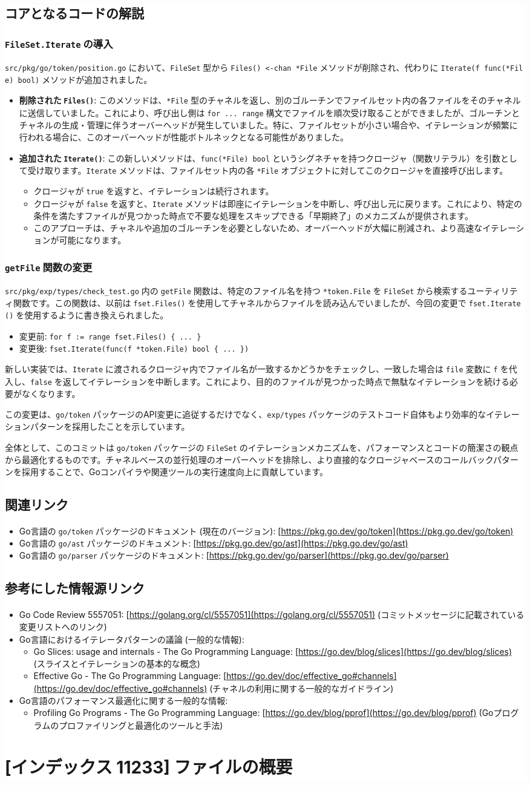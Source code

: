 ## コアとなるコードの解説

### `FileSet.Iterate` の導入

`src/pkg/go/token/position.go` において、`FileSet` 型から `Files() <-chan *File` メソッドが削除され、代わりに `Iterate(f func(*File) bool)` メソッドが追加されました。

-   **削除された `Files()`**: このメソッドは、`*File` 型のチャネルを返し、別のゴルーチンでファイルセット内の各ファイルをそのチャネルに送信していました。これにより、呼び出し側は `for ... range` 構文でファイルを順次受け取ることができましたが、ゴルーチンとチャネルの生成・管理に伴うオーバーヘッドが発生していました。特に、ファイルセットが小さい場合や、イテレーションが頻繁に行われる場合に、このオーバーヘッドが性能ボトルネックとなる可能性がありました。

-   **追加された `Iterate()`**: この新しいメソッドは、`func(*File) bool` というシグネチャを持つクロージャ（関数リテラル）を引数として受け取ります。`Iterate` メソッドは、ファイルセット内の各 `*File` オブジェクトに対してこのクロージャを直接呼び出します。
    -   クロージャが `true` を返すと、イテレーションは続行されます。
    -   クロージャが `false` を返すと、`Iterate` メソッドは即座にイテレーションを中断し、呼び出し元に戻ります。これにより、特定の条件を満たすファイルが見つかった時点で不要な処理をスキップできる「早期終了」のメカニズムが提供されます。
    -   このアプローチは、チャネルや追加のゴルーチンを必要としないため、オーバーヘッドが大幅に削減され、より高速なイテレーションが可能になります。

### `getFile` 関数の変更

`src/pkg/exp/types/check_test.go` 内の `getFile` 関数は、特定のファイル名を持つ `*token.File` を `FileSet` から検索するユーティリティ関数です。この関数は、以前は `fset.Files()` を使用してチャネルからファイルを読み込んでいましたが、今回の変更で `fset.Iterate()` を使用するように書き換えられました。

-   変更前: `for f := range fset.Files() { ... }`
-   変更後: `fset.Iterate(func(f *token.File) bool { ... })`

新しい実装では、`Iterate` に渡されるクロージャ内でファイル名が一致するかどうかをチェックし、一致した場合は `file` 変数に `f` を代入し、`false` を返してイテレーションを中断します。これにより、目的のファイルが見つかった時点で無駄なイテレーションを続ける必要がなくなります。

この変更は、`go/token` パッケージのAPI変更に追従するだけでなく、`exp/types` パッケージのテストコード自体もより効率的なイテレーションパターンを採用したことを示しています。

全体として、このコミットは `go/token` パッケージの `FileSet` のイテレーションメカニズムを、パフォーマンスとコードの簡潔さの観点から最適化するものです。チャネルベースの並行処理のオーバーヘッドを排除し、より直接的なクロージャベースのコールバックパターンを採用することで、Goコンパイラや関連ツールの実行速度向上に貢献しています。

## 関連リンク

-   Go言語の `go/token` パッケージのドキュメント (現在のバージョン): [https://pkg.go.dev/go/token](https://pkg.go.dev/go/token)
-   Go言語の `go/ast` パッケージのドキュメント: [https://pkg.go.dev/go/ast](https://pkg.go.dev/go/ast)
-   Go言語の `go/parser` パッケージのドキュメント: [https://pkg.go.dev/go/parser](https://pkg.go.dev/go/parser)

## 参考にした情報源リンク

-   Go Code Review 5557051: [https://golang.org/cl/5557051](https://golang.org/cl/5557051) (コミットメッセージに記載されている変更リストへのリンク)
-   Go言語におけるイテレータパターンの議論 (一般的な情報):
    -   Go Slices: usage and internals - The Go Programming Language: [https://go.dev/blog/slices](https://go.dev/blog/slices) (スライスとイテレーションの基本的な概念)
    -   Effective Go - The Go Programming Language: [https://go.dev/doc/effective_go#channels](https://go.dev/doc/effective_go#channels) (チャネルの利用に関する一般的なガイドライン)
-   Go言語のパフォーマンス最適化に関する一般的な情報:
    -   Profiling Go Programs - The Go Programming Language: [https://go.dev/blog/pprof](https://go.dev/blog/pprof) (Goプログラムのプロファイリングと最適化のツールと手法)
# [インデックス 11233] ファイルの概要

